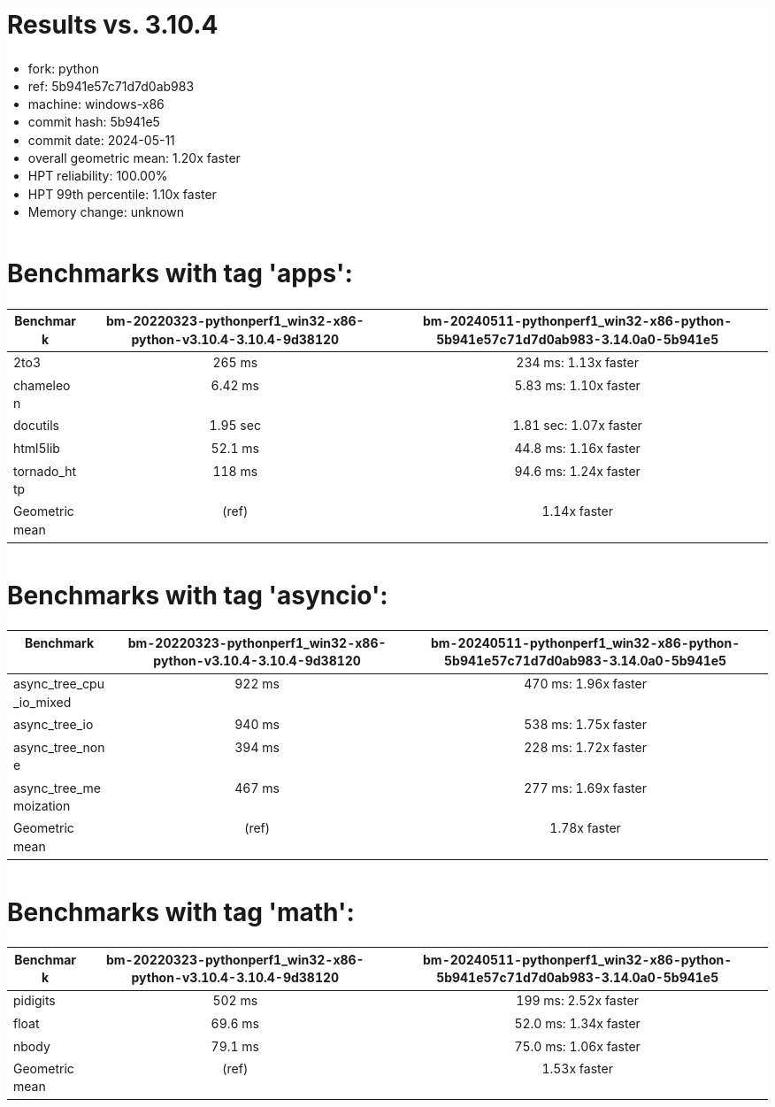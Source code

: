 # Results vs. 3.10.4

- fork: python
- ref: 5b941e57c71d7d0ab983
- machine: windows-x86
- commit hash: 5b941e5
- commit date: 2024-05-11
- overall geometric mean: 1.20x faster
- HPT reliability: 100.00%
- HPT 99th percentile: 1.10x faster
- Memory change: unknown

Benchmarks with tag 'apps':
===========================

| Benchmark      | bm-20220323-pythonperf1_win32-x86-python-v3.10.4-3.10.4-9d38120 | bm-20240511-pythonperf1_win32-x86-python-5b941e57c71d7d0ab983-3.14.0a0-5b941e5 |
|----------------|:---------------------------------------------------------------:|:------------------------------------------------------------------------------:|
| 2to3           | 265 ms                                                          | 234 ms: 1.13x faster                                                           |
| chameleon      | 6.42 ms                                                         | 5.83 ms: 1.10x faster                                                          |
| docutils       | 1.95 sec                                                        | 1.81 sec: 1.07x faster                                                         |
| html5lib       | 52.1 ms                                                         | 44.8 ms: 1.16x faster                                                          |
| tornado_http   | 118 ms                                                          | 94.6 ms: 1.24x faster                                                          |
| Geometric mean | (ref)                                                           | 1.14x faster                                                                   |

Benchmarks with tag 'asyncio':
==============================

| Benchmark               | bm-20220323-pythonperf1_win32-x86-python-v3.10.4-3.10.4-9d38120 | bm-20240511-pythonperf1_win32-x86-python-5b941e57c71d7d0ab983-3.14.0a0-5b941e5 |
|-------------------------|:---------------------------------------------------------------:|:------------------------------------------------------------------------------:|
| async_tree_cpu_io_mixed | 922 ms                                                          | 470 ms: 1.96x faster                                                           |
| async_tree_io           | 940 ms                                                          | 538 ms: 1.75x faster                                                           |
| async_tree_none         | 394 ms                                                          | 228 ms: 1.72x faster                                                           |
| async_tree_memoization  | 467 ms                                                          | 277 ms: 1.69x faster                                                           |
| Geometric mean          | (ref)                                                           | 1.78x faster                                                                   |

Benchmarks with tag 'math':
===========================

| Benchmark      | bm-20220323-pythonperf1_win32-x86-python-v3.10.4-3.10.4-9d38120 | bm-20240511-pythonperf1_win32-x86-python-5b941e57c71d7d0ab983-3.14.0a0-5b941e5 |
|----------------|:---------------------------------------------------------------:|:------------------------------------------------------------------------------:|
| pidigits       | 502 ms                                                          | 199 ms: 2.52x faster                                                           |
| float          | 69.6 ms                                                         | 52.0 ms: 1.34x faster                                                          |
| nbody          | 79.1 ms                                                         | 75.0 ms: 1.06x faster                                                          |
| Geometric mean | (ref)                                                           | 1.53x faster                                                                   |

